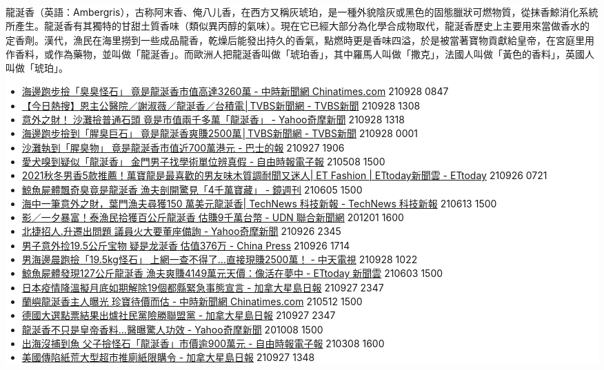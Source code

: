 龍涎香（英語：Ambergris），古称阿末香、俺八儿香，在西方又稱灰琥珀，是一種外貌陰灰或黑色的固態臘狀可燃物質，從抹香鯨消化系統所產生。龍涎香有其獨特的甘甜土質香味（類似異丙醇的氣味）。現在它已經大部分為化學合成物取代，龍涎香歷史上主要用來當做香水的定香劑。漢代，漁民在海里撈到一些成品龍香，乾燥后能發出持久的香氣，點燃時更是香味四溢，於是被當著寶物貢獻給皇帝，在宮庭里用作香料，或作為藥物，並叫做「龍涎香」。而歐洲人把龍涎香叫做「琥珀香」，其中羅馬人叫做「撒克」，法國人叫做「黃色的香料」，英國人叫做「琥珀」。


- [海邊跑步撿「臭臭怪石」 竟是龍涎香市值高達3260萬 - 中時新聞網 Chinatimes.com](https://www.chinatimes.com/realtimenews/20210928001120-260402 "海邊跑步撿「臭臭怪石」 竟是龍涎香市值高達3260萬 - 中時新聞網 Chinatimes.com") 210928 0847
- [【今日熱搜】恩主公醫院／謝淑薇／龍涎香／台積電│TVBS新聞網 - TVBS新聞](https://news.tvbs.com.tw/life/1593766 "【今日熱搜】恩主公醫院／謝淑薇／龍涎香／台積電│TVBS新聞網 - TVBS新聞") 210928 1308
- [意外之財！ 沙灘撿普通石頭 竟是市值兩千多萬「龍涎香」 - Yahoo奇摩新聞](https://tw.news.yahoo.com/%E6%84%8F%E5%A4%96%E4%B9%8B%E8%B2%A1-%E6%B2%99%E7%81%98%E6%92%BF%E6%99%AE%E9%80%9A%E7%9F%B3%E9%A0%AD-%E7%AB%9F%E6%98%AF%E5%B8%82%E5%80%BC%E5%85%A9%E5%8D%83%E5%A4%9A%E8%90%AC-%E9%BE%8D%E6%B6%8E%E9%A6%99-051857288.html "意外之財！ 沙灘撿普通石頭 竟是市值兩千多萬「龍涎香」 - Yahoo奇摩新聞") 210928 1318
- [海邊跑步撿到「腥臭巨石」 竟是龍涎香爽賺2500萬│TVBS新聞網 - TVBS新聞](https://news.tvbs.com.tw/fun/1593566 "海邊跑步撿到「腥臭巨石」 竟是龍涎香爽賺2500萬│TVBS新聞網 - TVBS新聞") 210928 0001
- [沙灘執到「腥臭物」 竟是龍涎香市值近700萬港元 - 巴士的報](https://www.bastillepost.com/hongkong/article/9310726-%E6%B2%99%E7%81%98%E5%9F%B7%E5%88%B0%E3%80%8C%E8%85%A5%E8%87%AD%E7%89%A9%E3%80%8D-%E7%AB%9F%E6%98%AF%E9%BE%8D%E6%B6%8E%E9%A6%99%E5%B8%82%E5%80%BC%E8%BF%91700%E8%90%AC%E6%B8%AF%E5%85%83 "沙灘執到「腥臭物」 竟是龍涎香市值近700萬港元 - 巴士的報") 210927 1906
- [愛犬嗅到疑似「龍涎香」 金門男子找學術單位辨真假 - 自由時報電子報](https://news.ltn.com.tw/news/life/breakingnews/3525702 "愛犬嗅到疑似「龍涎香」 金門男子找學術單位辨真假 - 自由時報電子報") 210508 1500
- [2021秋冬男香5款推薦！萬寶龍是最喜歡的男友味木質調耐聞又迷人| ET Fashion | ETtoday新聞雲 - ETtoday](https://fashion.ettoday.net/news/2084849 "2021秋冬男香5款推薦！萬寶龍是最喜歡的男友味木質調耐聞又迷人| ET Fashion | ETtoday新聞雲 - ETtoday") 210926 0721
- [鯨魚屍體飄奇臭竟是龍涎香 漁夫剖開驚見「4千萬寶藏」 - 鏡週刊](https://www.mirrormedia.mg/story/20210605web010/ "鯨魚屍體飄奇臭竟是龍涎香 漁夫剖開驚見「4千萬寶藏」 - 鏡週刊") 210605 1500
- [海中一筆意外之財，葉門漁夫尋獲150 萬美元龍涎香| TechNews 科技新報 - TechNews 科技新報](https://technews.tw/2021/06/13/1-5m-ambergris-fortune-in-a-sperm-whales-belly/ "海中一筆意外之財，葉門漁夫尋獲150 萬美元龍涎香| TechNews 科技新報 - TechNews 科技新報") 210613 1500
- [影／一夕暴富！泰漁民拾獲百公斤龍涎香 估賺9千萬台幣 - UDN 聯合新聞網](https://udn.com/news/story/6812/5058072 "影／一夕暴富！泰漁民拾獲百公斤龍涎香 估賺9千萬台幣 - UDN 聯合新聞網") 201201 1600
- [北捷招人.升遷出問題 議員火大要董座備詢 - Yahoo奇摩新聞](https://tw.yahoo.com/tv/%E5%8C%97%E6%8D%B7%E6%8B%9B%E4%BA%BA-%E5%8D%87%E9%81%B7%E5%87%BA%E5%95%8F%E9%A1%8C-%E8%AD%B0%E5%93%A1%E7%81%AB%E5%A4%A7%E8%A6%81%E8%91%A3%E5%BA%A7%E5%82%99%E8%A9%A2-154502818.html "北捷招人.升遷出問題 議員火大要董座備詢 - Yahoo奇摩新聞") 210926 2345
- [男子意外捡19.5公斤宝物 疑是龙涎香 估值376万 - China Press](https://www.chinapress.com.my/20210926/%E7%94%B7%E5%AD%90%E6%84%8F%E5%A4%96%E6%8D%A119-5%E5%85%AC%E6%96%A4%E5%AE%9D%E7%89%A9-%E7%96%91%E6%98%AF%E9%BE%99%E6%B6%8E%E9%A6%99-%E4%BC%B0%E5%80%BC376%E4%B8%87/ "男子意外捡19.5公斤宝物 疑是龙涎香 估值376万 - China Press") 210926 1714
- [男海邊晨跑撿「19.5kg怪石」 上網一查不得了…直接現賺2500萬！ - 中天電視](https://gotv.ctitv.com.tw/2021/09/1893235.htm "男海邊晨跑撿「19.5kg怪石」 上網一查不得了…直接現賺2500萬！ - 中天電視") 210928 1022
- [鯨魚屍體發現127公斤龍涎香 漁夫爽賺4149萬元天價：像活在夢中 - ETtoday 新聞雲](https://www.ettoday.net/news/20210603/1998003.htm "鯨魚屍體發現127公斤龍涎香 漁夫爽賺4149萬元天價：像活在夢中 - ETtoday 新聞雲") 210603 1500
- [日本疫情降溫擬月底如期解除19個都縣緊急事態宣言 - 加拿大星島日報](https://www.singtao.ca/5246512/2021-09-27/news-%E6%97%A5%E6%9C%AC%E7%96%AB%E6%83%85%E9%99%8D%E6%BA%AB+%E6%93%AC%E6%9C%88%E5%BA%95%E5%A6%82%E6%9C%9F%E8%A7%A3%E9%99%A419%E5%80%8B%E9%83%BD%E7%B8%A3%E7%B7%8A%E6%80%A5%E4%BA%8B%E6%85%8B%E5%AE%A3%E8%A8%80/ "日本疫情降溫擬月底如期解除19個都縣緊急事態宣言 - 加拿大星島日報") 210927 2347
- [蘭嶼龍涎香主人曝光 珍寶待價而估 - 中時新聞網 Chinatimes.com](https://www.chinatimes.com/realtimenews/20210512005826-260405 "蘭嶼龍涎香主人曝光 珍寶待價而估 - 中時新聞網 Chinatimes.com") 210512 1500
- [德國大選點票結果出爐社民黨險勝聯盟黨 - 加拿大星島日報](https://www.singtao.ca/5246515/2021-09-26/news-%E5%BE%B7%E5%9C%8B%E5%A4%A7%E9%81%B8%E9%BB%9E%E7%A5%A8%E7%B5%90%E6%9E%9C%E5%87%BA%E7%88%90+%E7%A4%BE%E6%B0%91%E9%BB%A8%E9%9A%AA%E5%8B%9D%E8%81%AF%E7%9B%9F%E9%BB%A8/?variant=zh-hk "德國大選點票結果出爐社民黨險勝聯盟黨 - 加拿大星島日報") 210927 2347
- [龍涎香不只是皇帝香料…醫曝驚人功效 - Yahoo奇摩新聞](https://tw.news.yahoo.com/%E9%BE%8D%E6%B6%8E%E9%A6%99%E4%B8%8D%E5%8F%AA%E6%98%AF%E7%9A%87%E5%B8%9D%E9%A6%99%E6%96%99-%E9%86%AB%E6%9B%9D%E9%A9%9A%E4%BA%BA%E5%8A%9F%E6%95%88-055536154.html "龍涎香不只是皇帝香料…醫曝驚人功效 - Yahoo奇摩新聞") 201008 1500
- [出海沒捕到魚 父子撿怪石「龍涎香」市價逾900萬元 - 自由時報電子報](https://news.ltn.com.tw/news/novelty/breakingnews/3459891 "出海沒捕到魚 父子撿怪石「龍涎香」市價逾900萬元 - 自由時報電子報") 210308 1600
- [美國傳陷紙荒大型超巿推廁紙限購令 - 加拿大星島日報](https://www.singtao.ca/5246520/2021-09-26/news-%E7%BE%8E%E5%9C%8B%E5%82%B3%E9%99%B7%E7%B4%99%E8%8D%92+%E5%A4%A7%E5%9E%8B%E8%B6%85%E5%B7%BF%E6%8E%A8%E5%BB%81%E7%B4%99%E9%99%90%E8%B3%BC%E4%BB%A4/?variant=zh-hk "美國傳陷紙荒大型超巿推廁紙限購令 - 加拿大星島日報") 210927 1348
